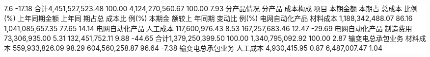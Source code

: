 7.6
-17.18
合计4,451,527,523.48
100.00
4,124,270,560.67
100.00
7.93
分产品情况
分产品
成本构成
项目
本期金额
本期占
总成本
比例(%)
上年同期金额
上年同
期占总
成本比
例(%)
本期金
额较上
年同期
变动比
例(%)
电网自动化产品
材料成本
1,188,342,488.07
86.16
1,041,085,657.35
77.65
14.14
电网自动化产品
人工成本
117,600,976.43
8.53
167,257,683.46
12.47
-29.69
电网自动化产品
制造费用
73,306,935.00
5.31
132,451,752.11
9.88
-44.65
合计1,379,250,399.50
100.00
1,340,795,092.92
100.00
2.87
输变电总承包业务
材料成本
559,933,826.09
98.29
604,560,258.87
96.64
-7.38
输变电总承包业务
人工成本
4,930,415.95
0.87
6,487,007.47
1.04